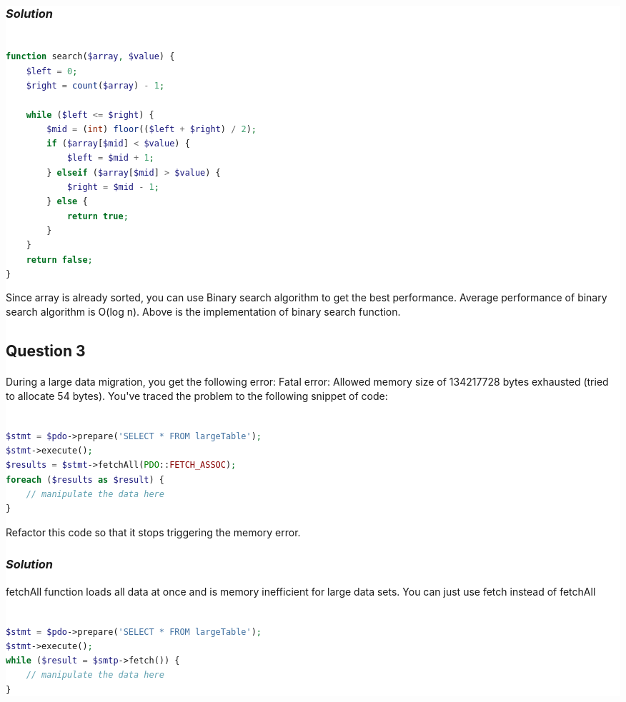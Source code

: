 ### *Solution*

```php

function search($array, $value) {
    $left = 0;
    $right = count($array) - 1;
 
    while ($left <= $right) {
        $mid = (int) floor(($left + $right) / 2);
        if ($array[$mid] < $value) {
            $left = $mid + 1;
        } elseif ($array[$mid] > $value) {
            $right = $mid - 1;
        } else {
            return true;
        }
    }
    return false;
}
```

Since array is already sorted, you can use Binary search algorithm to get the best performance.
Average performance of binary search algorithm is O(log n). 
Above is the implementation of binary search function.

## Question 3
During a large data migration, you get the following error: Fatal error: Allowed memory size of 134217728 bytes exhausted (tried to allocate 54 bytes). You've traced the problem to the following snippet of code:

```php

$stmt = $pdo->prepare('SELECT * FROM largeTable');
$stmt->execute();
$results = $stmt->fetchAll(PDO::FETCH_ASSOC);
foreach ($results as $result) {
	// manipulate the data here
}
```
Refactor this code so that it stops triggering the memory error.


### *Solution*

fetchAll function loads all data at once and is memory inefficient for large data sets.
You can just use fetch instead of fetchAll 

```php

$stmt = $pdo->prepare('SELECT * FROM largeTable');
$stmt->execute();
while ($result = $smtp->fetch()) {
    // manipulate the data here
}
```
